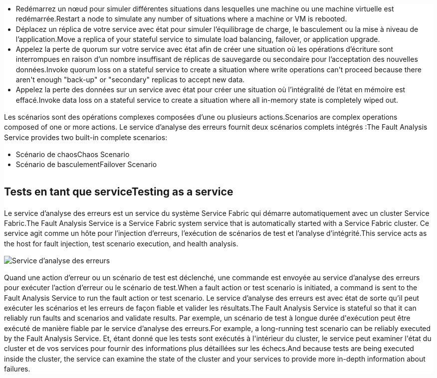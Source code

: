 * <span data-ttu-id="c3bed-110">Redémarrez un nœud pour simuler différentes situations dans lesquelles une machine ou une machine virtuelle est redémarrée.</span><span class="sxs-lookup"><span data-stu-id="c3bed-110">Restart a node to simulate any number of situations where a machine or VM is rebooted.</span></span>
* <span data-ttu-id="c3bed-111">Déplacez un réplica de votre service avec état pour simuler l’équilibrage de charge, le basculement ou la mise à niveau de l’application.</span><span class="sxs-lookup"><span data-stu-id="c3bed-111">Move a replica of your stateful service to simulate load balancing, failover, or application upgrade.</span></span>
* <span data-ttu-id="c3bed-112">Appelez la perte de quorum sur votre service avec état afin de créer une situation où les opérations d’écriture sont interrompues en raison d’un nombre insuffisant de réplicas de sauvegarde ou secondaire pour l’acceptation des nouvelles données.</span><span class="sxs-lookup"><span data-stu-id="c3bed-112">Invoke quorum loss on a stateful service to create a situation where write operations can't proceed because there aren't enough "back-up" or "secondary" replicas to accept new data.</span></span>
* <span data-ttu-id="c3bed-113">Appelez la perte des données sur un service avec état pour créer une situation où l’intégralité de l’état en mémoire est effacé.</span><span class="sxs-lookup"><span data-stu-id="c3bed-113">Invoke data loss on a stateful service to create a situation where all in-memory state is completely wiped out.</span></span>

<span data-ttu-id="c3bed-114">Les scénarios sont des opérations complexes composées d’une ou plusieurs actions.</span><span class="sxs-lookup"><span data-stu-id="c3bed-114">Scenarios are complex operations composed of one or more actions.</span></span> <span data-ttu-id="c3bed-115">Le service d’analyse des erreurs fournit deux scénarios complets intégrés :</span><span class="sxs-lookup"><span data-stu-id="c3bed-115">The Fault Analysis Service provides two built-in complete scenarios:</span></span>

* <span data-ttu-id="c3bed-116">Scénario de chaos</span><span class="sxs-lookup"><span data-stu-id="c3bed-116">Chaos Scenario</span></span>
* <span data-ttu-id="c3bed-117">Scénario de basculement</span><span class="sxs-lookup"><span data-stu-id="c3bed-117">Failover Scenario</span></span>

## <a name="testing-as-a-service"></a><span data-ttu-id="c3bed-118">Tests en tant que service</span><span class="sxs-lookup"><span data-stu-id="c3bed-118">Testing as a service</span></span>
<span data-ttu-id="c3bed-119">Le service d’analyse des erreurs est un service du système Service Fabric qui démarre automatiquement avec un cluster Service Fabric.</span><span class="sxs-lookup"><span data-stu-id="c3bed-119">The Fault Analysis Service is a Service Fabric system service that is automatically started with a Service Fabric cluster.</span></span> <span data-ttu-id="c3bed-120">Ce service agit comme un hôte pour l’injection d’erreurs, l’exécution de scénarios de test et l’analyse d’intégrité.</span><span class="sxs-lookup"><span data-stu-id="c3bed-120">This service acts as the host for fault injection, test scenario execution, and health analysis.</span></span> 

![Service d’analyse des erreurs][0]

<span data-ttu-id="c3bed-122">Quand une action d’erreur ou un scénario de test est déclenché, une commande est envoyée au service d’analyse des erreurs pour exécuter l’action d’erreur ou le scénario de test.</span><span class="sxs-lookup"><span data-stu-id="c3bed-122">When a fault action or test scenario is initiated, a command is sent to the Fault Analysis Service to run the fault action or test scenario.</span></span> <span data-ttu-id="c3bed-123">Le service d’analyse des erreurs est avec état de sorte qu’il peut exécuter les scénarios et les erreurs de façon fiable et valider les résultats.</span><span class="sxs-lookup"><span data-stu-id="c3bed-123">The Fault Analysis Service is stateful so that it can reliably run faults and scenarios and validate results.</span></span> <span data-ttu-id="c3bed-124">Par exemple, un scénario de test à longue durée d'exécution peut être exécuté de manière fiable par le service d’analyse des erreurs.</span><span class="sxs-lookup"><span data-stu-id="c3bed-124">For example, a long-running test scenario can be reliably executed by the Fault Analysis Service.</span></span> <span data-ttu-id="c3bed-125">Et, étant donné que les tests sont exécutés à l'intérieur du cluster, le service peut examiner l'état du cluster et de vos services pour fournir des informations plus détaillées sur les échecs.</span><span class="sxs-lookup"><span data-stu-id="c3bed-125">And because tests are being executed inside the cluster, the service can examine the state of the cluster and your services to provide more in-depth information about failures.</span></span>


[0]: ./media/service-fabric-testability-overview/faultanalysisservice.png